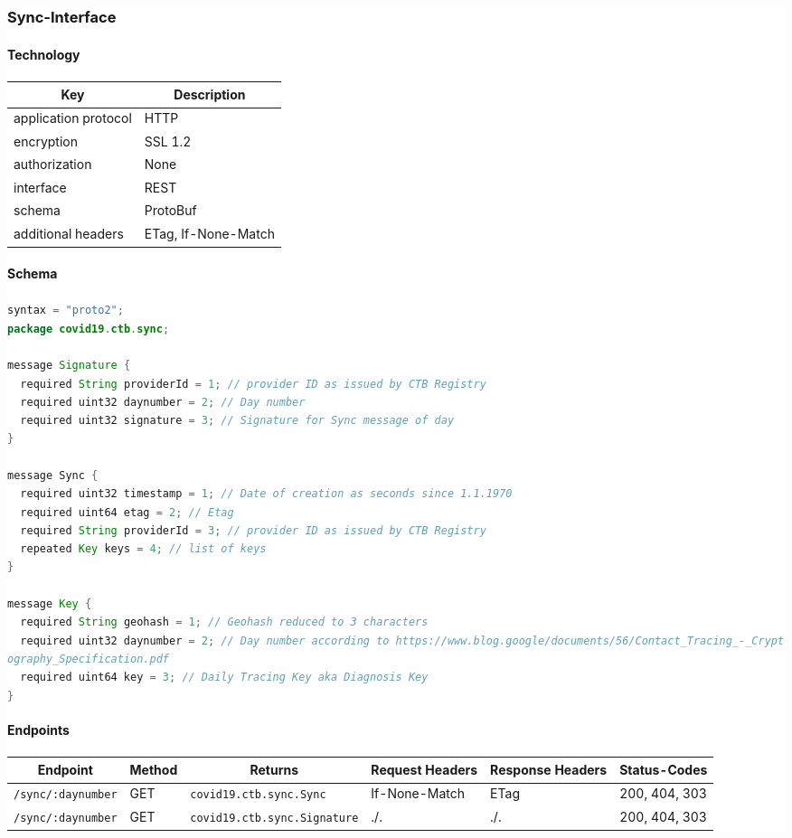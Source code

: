 ### Sync-Interface

#### Technology

| Key | Description |
| --- | --- |
| application protocol | HTTP |
| encryption | SSL 1.2 |
| authorization | None |
| interface | REST |
| schema | ProtoBuf |
| additional headers | ETag, If-None-Match |

#### Schema

``` java
syntax = "proto2";
package covid19.ctb.sync;

message Signature {
  required String providerId = 1; // provider ID as issued by CTB Registry
  required uint32 daynumber = 2; // Day number
  required uint32 signature = 3; // Signature for Sync message of day
}

message Sync {
  required uint32 timestamp = 1; // Date of creation as seconds since 1.1.1970
  required uint64 etag = 2; // Etag
  required String providerId = 3; // provider ID as issued by CTB Registry
  repeated Key keys = 4; // list of keys
}

message Key {
  required String geohash = 1; // Geohash reduced to 3 characters
  required uint32 daynumber = 2; // Day number according to https://www.blog.google/documents/56/Contact_Tracing_-_Cryptography_Specification.pdf
  required uint64 key = 3; // Daily Tracing Key aka Diagnosis Key
}
```

#### Endpoints

| Endpoint | Method | Returns | Request Headers | Response Headers | Status-Codes
| --- | --- | --- | --- | --- | --- | 
| ```/sync/:daynumber``` | GET | ```covid19.ctb.sync.Sync``` | If-None-Match  | ETag | 200, 404, 303 | 
| ```/sync/:daynumber``` | GET | ```covid19.ctb.sync.Signature``` | ./.  | ./. | 200, 404, 303 | 

